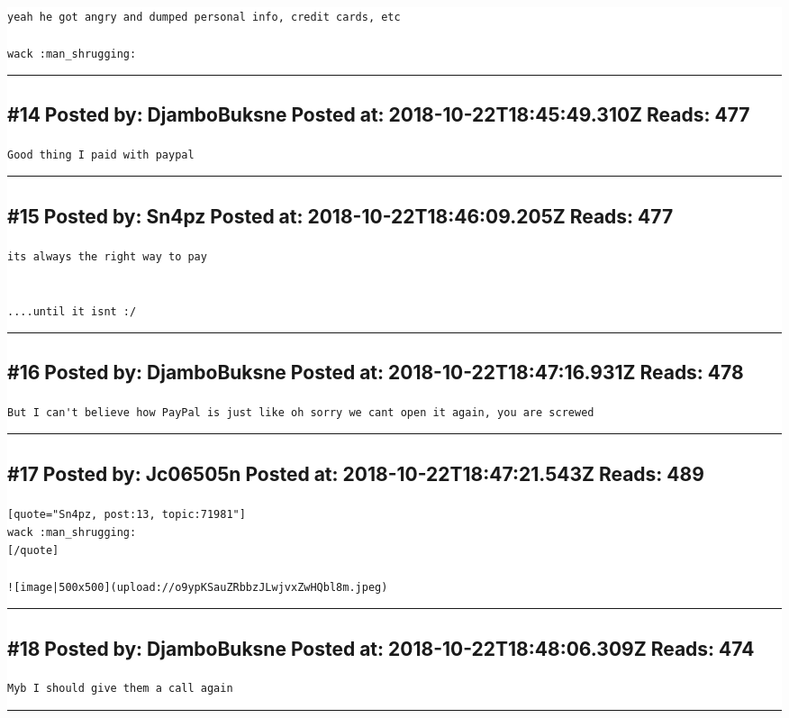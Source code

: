 ```
yeah he got angry and dumped personal info, credit cards, etc

wack :man_shrugging:
```

---
## \#14 Posted by: DjamboBuksne Posted at: 2018-10-22T18:45:49.310Z Reads: 477

```
Good thing I paid with paypal
```

---
## \#15 Posted by: Sn4pz Posted at: 2018-10-22T18:46:09.205Z Reads: 477

```
its always the right way to pay


....until it isnt :/
```

---
## \#16 Posted by: DjamboBuksne Posted at: 2018-10-22T18:47:16.931Z Reads: 478

```
But I can't believe how PayPal is just like oh sorry we cant open it again, you are screwed
```

---
## \#17 Posted by: Jc06505n Posted at: 2018-10-22T18:47:21.543Z Reads: 489

```
[quote="Sn4pz, post:13, topic:71981"]
wack :man_shrugging:
[/quote]

![image|500x500](upload://o9ypKSauZRbbzJLwjvxZwHQbl8m.jpeg)
```

---
## \#18 Posted by: DjamboBuksne Posted at: 2018-10-22T18:48:06.309Z Reads: 474

```
Myb I should give them a call again
```

---